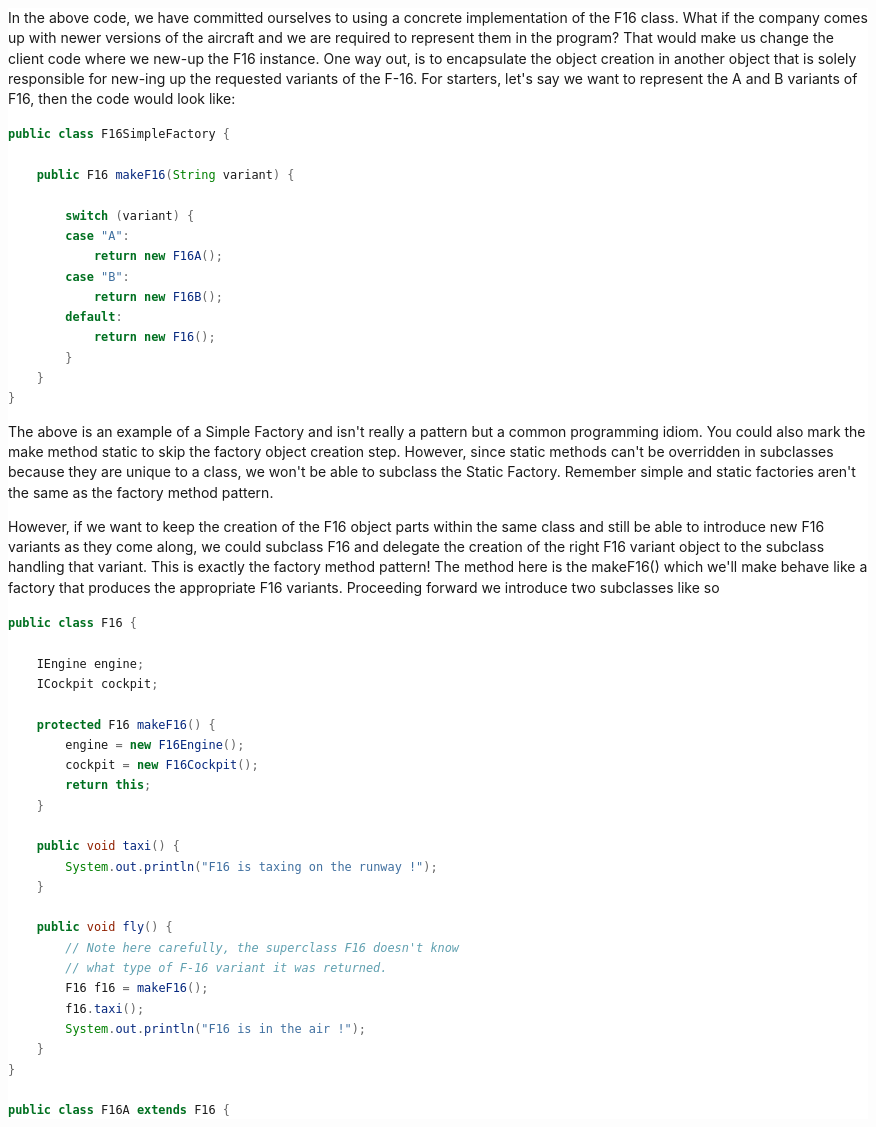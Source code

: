 In the above code, we have committed ourselves to using a concrete implementation of the F16 class. 
What if the company comes up with newer versions of the aircraft and we are required to represent them in the program? 
That would make us change the client code where we new-up the F16 instance. 
One way out, is to encapsulate the object creation in another object that is solely responsible for new-ing up the requested variants of the F-16. 
For starters, let's say we want to represent the A and B variants of F16, then the code would look like:

```java
public class F16SimpleFactory {

    public F16 makeF16(String variant) {

        switch (variant) {
        case "A":
            return new F16A();
        case "B":
            return new F16B();
        default:
            return new F16();
        }
    }
}
```

The above is an example of a Simple Factory and isn't really a pattern but a common programming idiom. 
You could also mark the make method static to skip the factory object creation step.
However, since static methods can't be overridden in subclasses because they are unique to a class,
we won't be able to subclass the Static Factory. 
Remember simple and static factories aren't the same as the factory method pattern.

However, if we want to keep the creation of the F16 object parts within the same class and still be able to introduce new F16 variants as they come along, we could subclass F16 and delegate the creation of the right F16 variant object to the subclass handling that variant. This is exactly the factory method pattern! The method here is the makeF16() which we'll make behave like a factory that produces the appropriate F16 variants. 
Proceeding forward we introduce two subclasses like so

```java
public class F16 {

    IEngine engine;
    ICockpit cockpit;

    protected F16 makeF16() {
        engine = new F16Engine();
        cockpit = new F16Cockpit();
        return this;
    }

    public void taxi() {
        System.out.println("F16 is taxing on the runway !");
    }

    public void fly() {
        // Note here carefully, the superclass F16 doesn't know
        // what type of F-16 variant it was returned.
        F16 f16 = makeF16();
        f16.taxi();
        System.out.println("F16 is in the air !");
    }
}

public class F16A extends F16 {
```